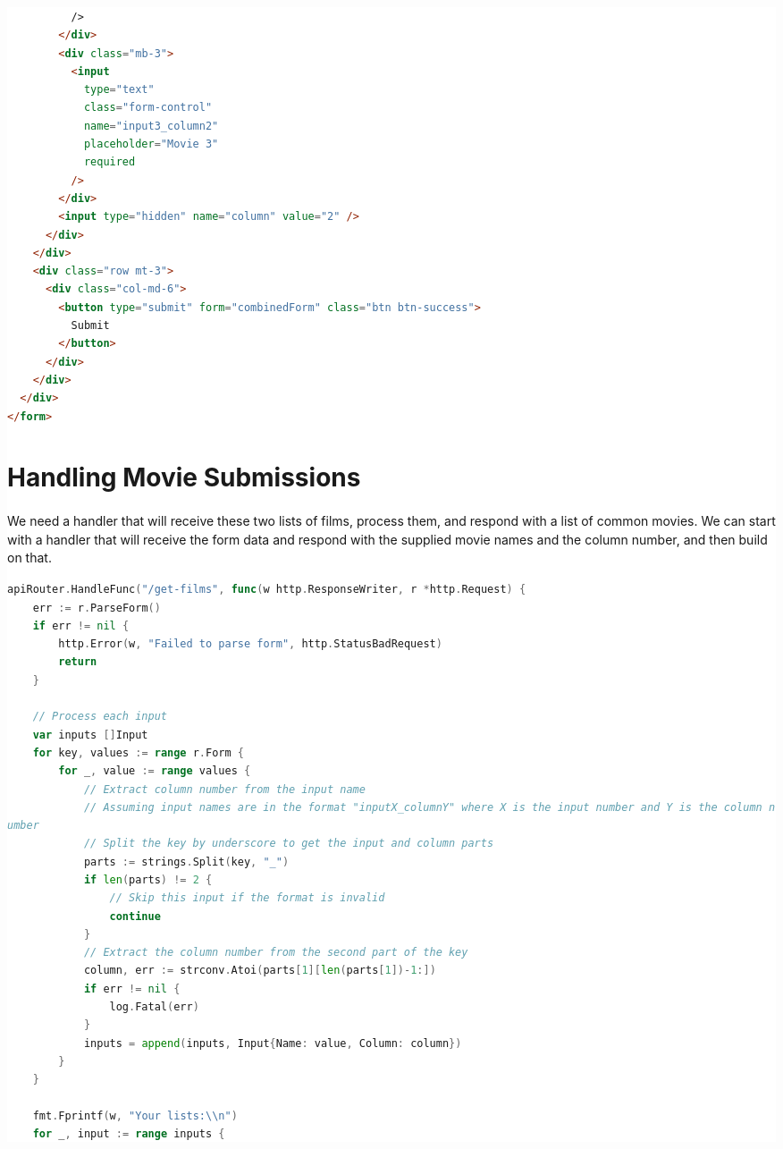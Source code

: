 ```html
          />
        </div>
        <div class="mb-3">
          <input
            type="text"
            class="form-control"
            name="input3_column2"
            placeholder="Movie 3"
            required
          />
        </div>
        <input type="hidden" name="column" value="2" />
      </div>
    </div>
    <div class="row mt-3">
      <div class="col-md-6">
        <button type="submit" form="combinedForm" class="btn btn-success">
          Submit
        </button>
      </div>
    </div>
  </div>
</form>
```

# Handling Movie Submissions

We need a handler that will receive these two lists of films, process them, and respond with a list of common movies. We can start with a handler that will receive the form data and respond with the supplied movie names and the column number, and then build on that.

```go
apiRouter.HandleFunc("/get-films", func(w http.ResponseWriter, r *http.Request) {
	err := r.ParseForm()
	if err != nil {
		http.Error(w, "Failed to parse form", http.StatusBadRequest)
		return
	}

	// Process each input
	var inputs []Input
	for key, values := range r.Form {
		for _, value := range values {
			// Extract column number from the input name
			// Assuming input names are in the format "inputX_columnY" where X is the input number and Y is the column number
			// Split the key by underscore to get the input and column parts
			parts := strings.Split(key, "_")
			if len(parts) != 2 {
				// Skip this input if the format is invalid
				continue
			}
			// Extract the column number from the second part of the key
			column, err := strconv.Atoi(parts[1][len(parts[1])-1:])
			if err != nil {
				log.Fatal(err)
			}
			inputs = append(inputs, Input{Name: value, Column: column})
		}
	}

	fmt.Fprintf(w, "Your lists:\\n")
	for _, input := range inputs {
```